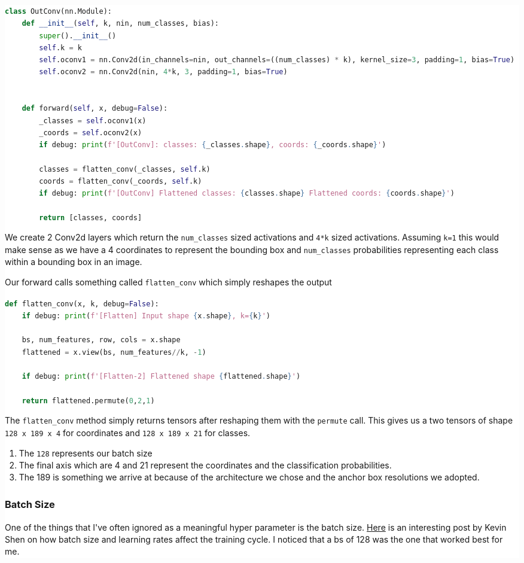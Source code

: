 ```python
class OutConv(nn.Module):
    def __init__(self, k, nin, num_classes, bias):
        super().__init__()
        self.k = k
        self.oconv1 = nn.Conv2d(in_channels=nin, out_channels=((num_classes) * k), kernel_size=3, padding=1, bias=True)
        self.oconv2 = nn.Conv2d(nin, 4*k, 3, padding=1, bias=True)        
        
        
    def forward(self, x, debug=False):        
        _classes = self.oconv1(x)
        _coords = self.oconv2(x)
        if debug: print(f'[OutConv]: classes: {_classes.shape}, coords: {_coords.shape}')
                  
        classes = flatten_conv(_classes, self.k)
        coords = flatten_conv(_coords, self.k)
        if debug: print(f'[OutConv] Flattened classes: {classes.shape} Flattened coords: {coords.shape}')
            
        return [classes, coords]
```

We create 2 Conv2d layers which return the `num_classes` sized activations and `4*k` sized activations. Assuming `k=1` this would make sense as we have a 4 coordinates to represent the bounding box and `num_classes` probabilities representing each class within a bounding box in an image.

Our forward calls something called `flatten_conv` which simply reshapes the output


```python
def flatten_conv(x, k, debug=False): 
    if debug: print(f'[Flatten] Input shape {x.shape}, k={k}')        
        
    bs, num_features, row, cols = x.shape
    flattened = x.view(bs, num_features//k, -1)
    
    if debug: print(f'[Flatten-2] Flattened shape {flattened.shape}')
        
    return flattened.permute(0,2,1)
```

The `flatten_conv` method simply returns tensors after reshaping them with the `permute` call. This gives us a two tensors of shape `128 x 189 x 4` for coordinates  and `128 x 189 x 21` for classes. 

1. The `128` represents our batch size
2. The final axis which are 4 and 21 represent the coordinates and the classification probabilities. 
3. The 189 is something we arrive at because of the architecture we chose and the anchor box resolutions we adopted. 

### Batch Size

One of the things that I've often ignored as a meaningful hyper parameter is the batch size. [Here](https://medium.com/mini-distill/effect-of-batch-size-on-training-dynamics-21c14f7a716e) is an interesting post by Kevin Shen on how batch size and learning rates affect the training cycle. I noticed that a bs of 128 was the one that worked best for me. 
